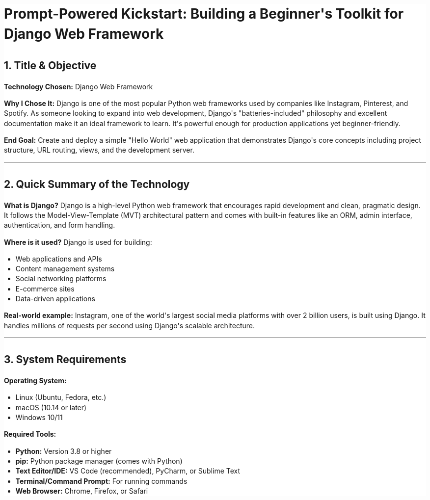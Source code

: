 # Prompt-Powered Kickstart: Building a Beginner's Toolkit for Django Web Framework

## 1. Title & Objective

**Technology Chosen:** Django Web Framework

**Why I Chose It:** Django is one of the most popular Python web frameworks used by companies like Instagram, Pinterest, and Spotify. As someone looking to expand into web development, Django's "batteries-included" philosophy and excellent documentation make it an ideal framework to learn. It's powerful enough for production applications yet beginner-friendly.

**End Goal:** Create and deploy a simple "Hello World" web application that demonstrates Django's core concepts including project structure, URL routing, views, and the development server.

---

## 2. Quick Summary of the Technology

**What is Django?**
Django is a high-level Python web framework that encourages rapid development and clean, pragmatic design. It follows the Model-View-Template (MVT) architectural pattern and comes with built-in features like an ORM, admin interface, authentication, and form handling.

**Where is it used?**
Django is used for building:
- Web applications and APIs
- Content management systems
- Social networking platforms
- E-commerce sites
- Data-driven applications

**Real-world example:**
Instagram, one of the world's largest social media platforms with over 2 billion users, is built using Django. It handles millions of requests per second using Django's scalable architecture.

---

## 3. System Requirements

**Operating System:** 
- Linux (Ubuntu, Fedora, etc.)
- macOS (10.14 or later)
- Windows 10/11

**Required Tools:**
- **Python:** Version 3.8 or higher
- **pip:** Python package manager (comes with Python)
- **Text Editor/IDE:** VS Code (recommended), PyCharm, or Sublime Text
- **Terminal/Command Prompt:** For running commands
- **Web Browser:** Chrome, Firefox, or Safari
